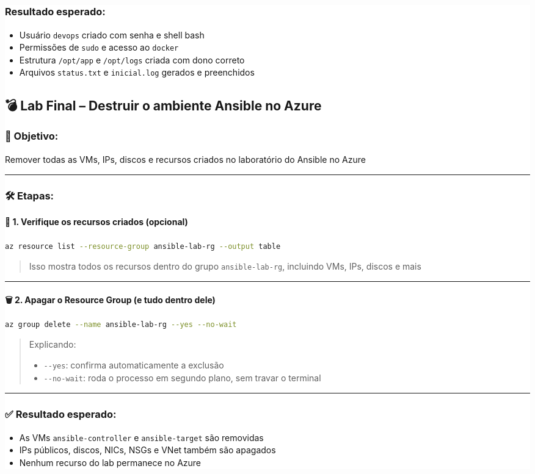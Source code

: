### Resultado esperado:

* Usuário `devops` criado com senha e shell bash
* Permissões de `sudo` e acesso ao `docker`
* Estrutura `/opt/app` e `/opt/logs` criada com dono correto
* Arquivos `status.txt` e `inicial.log` gerados e preenchidos



## 💣 Lab Final – Destruir o ambiente Ansible no Azure

### 🌟 Objetivo:

Remover todas as VMs, IPs, discos e recursos criados no laboratório do Ansible no Azure

---

### 🛠️ Etapas:

#### 🔎 1. Verifique os recursos criados (opcional)

```bash
az resource list --resource-group ansible-lab-rg --output table
```

> Isso mostra todos os recursos dentro do grupo `ansible-lab-rg`, incluindo VMs, IPs, discos e mais

---

#### 🗑️ 2. Apagar o Resource Group (e tudo dentro dele)

```bash
az group delete --name ansible-lab-rg --yes --no-wait
```

> Explicando:
>
> * `--yes`: confirma automaticamente a exclusão
> * `--no-wait`: roda o processo em segundo plano, sem travar o terminal

---

### ✅ Resultado esperado:

* As VMs `ansible-controller` e `ansible-target` são removidas
* IPs públicos, discos, NICs, NSGs e VNet também são apagados
* Nenhum recurso do lab permanece no Azure